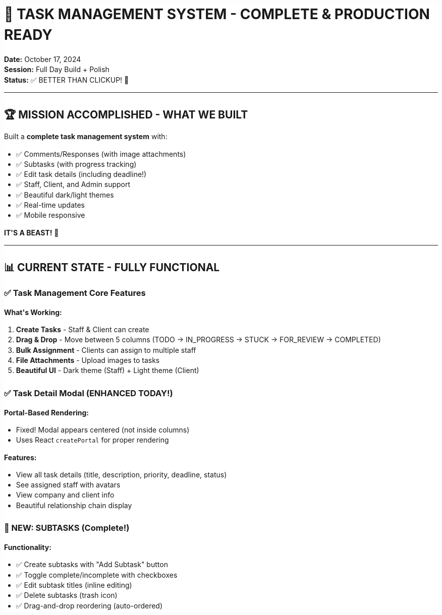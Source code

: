 # 🎉 TASK MANAGEMENT SYSTEM - COMPLETE & PRODUCTION READY
**Date:** October 17, 2024  
**Session:** Full Day Build + Polish  
**Status:** ✅ BETTER THAN CLICKUP! 💪

---

## 🏆 MISSION ACCOMPLISHED - WHAT WE BUILT

Built a **complete task management system** with:
- ✅ Comments/Responses (with image attachments)
- ✅ Subtasks (with progress tracking)
- ✅ Edit task details (including deadline!)
- ✅ Staff, Client, and Admin support
- ✅ Beautiful dark/light themes
- ✅ Real-time updates
- ✅ Mobile responsive

**IT'S A BEAST!** 🐉

---

## 📊 CURRENT STATE - FULLY FUNCTIONAL

### ✅ Task Management Core Features
**What's Working:**
1. **Create Tasks** - Staff & Client can create
2. **Drag & Drop** - Move between 5 columns (TODO → IN_PROGRESS → STUCK → FOR_REVIEW → COMPLETED)
3. **Bulk Assignment** - Clients can assign to multiple staff
4. **File Attachments** - Upload images to tasks
5. **Beautiful UI** - Dark theme (Staff) + Light theme (Client)

### ✅ Task Detail Modal (ENHANCED TODAY!)
**Portal-Based Rendering:**
- Fixed! Modal appears centered (not inside columns)
- Uses React `createPortal` for proper rendering

**Features:**
- View all task details (title, description, priority, deadline, status)
- See assigned staff with avatars
- View company and client info
- Beautiful relationship chain display

### 🎯 NEW: SUBTASKS (Complete!)
**Functionality:**
- ✅ Create subtasks with "Add Subtask" button
- ✅ Toggle complete/incomplete with checkboxes
- ✅ Edit subtask titles (inline editing)
- ✅ Delete subtasks (trash icon)
- ✅ Drag-and-drop reordering (auto-ordered)

